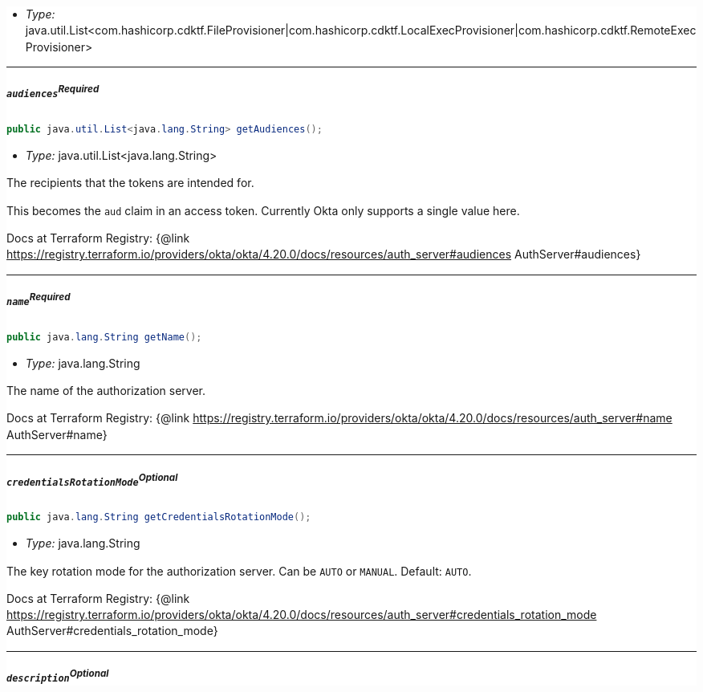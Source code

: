 - *Type:* java.util.List<com.hashicorp.cdktf.FileProvisioner|com.hashicorp.cdktf.LocalExecProvisioner|com.hashicorp.cdktf.RemoteExecProvisioner>

---

##### `audiences`<sup>Required</sup> <a name="audiences" id="@cdktf/provider-okta.authServer.AuthServerConfig.property.audiences"></a>

```java
public java.util.List<java.lang.String> getAudiences();
```

- *Type:* java.util.List<java.lang.String>

The recipients that the tokens are intended for.

This becomes the `aud` claim in an access token. Currently Okta only supports a single value here.

Docs at Terraform Registry: {@link https://registry.terraform.io/providers/okta/okta/4.20.0/docs/resources/auth_server#audiences AuthServer#audiences}

---

##### `name`<sup>Required</sup> <a name="name" id="@cdktf/provider-okta.authServer.AuthServerConfig.property.name"></a>

```java
public java.lang.String getName();
```

- *Type:* java.lang.String

The name of the authorization server.

Docs at Terraform Registry: {@link https://registry.terraform.io/providers/okta/okta/4.20.0/docs/resources/auth_server#name AuthServer#name}

---

##### `credentialsRotationMode`<sup>Optional</sup> <a name="credentialsRotationMode" id="@cdktf/provider-okta.authServer.AuthServerConfig.property.credentialsRotationMode"></a>

```java
public java.lang.String getCredentialsRotationMode();
```

- *Type:* java.lang.String

The key rotation mode for the authorization server. Can be `AUTO` or `MANUAL`. Default: `AUTO`.

Docs at Terraform Registry: {@link https://registry.terraform.io/providers/okta/okta/4.20.0/docs/resources/auth_server#credentials_rotation_mode AuthServer#credentials_rotation_mode}

---

##### `description`<sup>Optional</sup> <a name="description" id="@cdktf/provider-okta.authServer.AuthServerConfig.property.description"></a>
